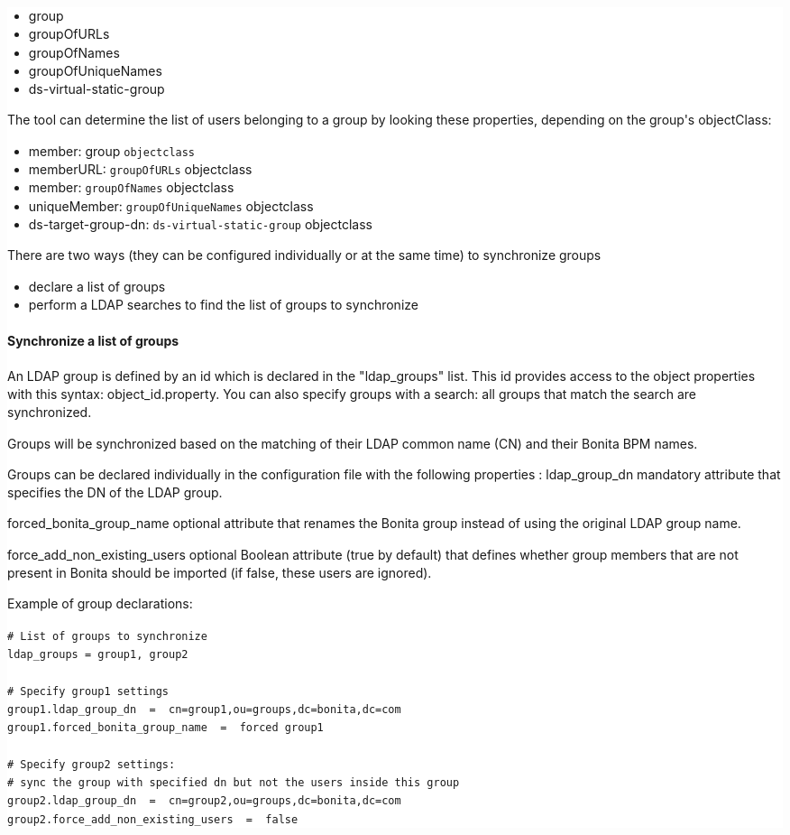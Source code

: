 * group
* groupOfURLs
* groupOfNames
* groupOfUniqueNames
* ds-virtual-static-group

The tool can determine the list of users belonging to a group by looking these properties, depending on the group's objectClass:
* member: group `objectclass`
* memberURL: `groupOfURLs` objectclass
* member: `groupOfNames` objectclass
* uniqueMember: `groupOfUniqueNames` objectclass
* ds-target-group-dn: `ds-virtual-static-group` objectclass

There are two ways (they can be configured individually or at the same time) to synchronize groups
* declare a list of groups
* perform a LDAP searches to find the list of groups to synchronize


#### Synchronize a list of groups

An LDAP group is defined by an id which is declared in the "ldap\_groups" list. This id provides access to the object properties with this syntax: object\_id.property.
You can also specify groups with a search: all groups that match the search are synchronized.

Groups will be synchronized based on the matching of their LDAP common name (CN) and their Bonita BPM names.


Groups can be declared individually in the configuration file with the following properties :
ldap\_group\_dn
mandatory attribute that specifies the DN of the LDAP group.

forced\_bonita\_group\_name
optional attribute that renames the Bonita group instead of using the original LDAP group name.

force\_add\_non\_existing\_users
optional Boolean attribute (true by default) that defines whether group members that are not present in Bonita should be imported (if false, these users are ignored).

  
Example of group declarations:

```
# List of groups to synchronize
ldap_groups = group1, group2

# Specify group1 settings
group1.ldap_group_dn  =  cn=group1,ou=groups,dc=bonita,dc=com
group1.forced_bonita_group_name  =  forced group1

# Specify group2 settings: 
# sync the group with specified dn but not the users inside this group
group2.ldap_group_dn  =  cn=group2,ou=groups,dc=bonita,dc=com
group2.force_add_non_existing_users  =  false
```

